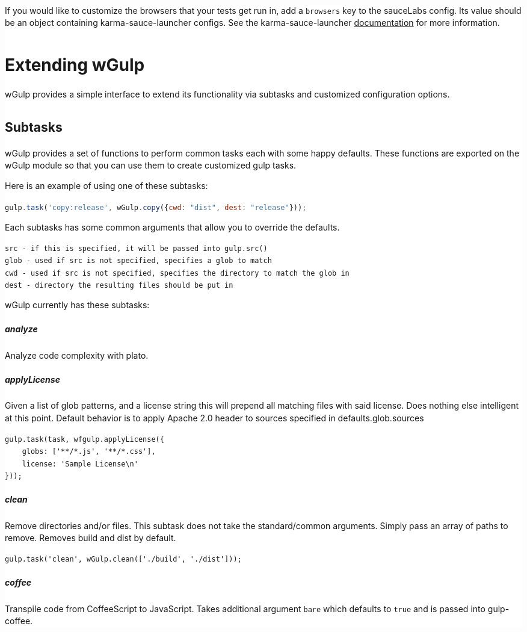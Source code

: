 If you would like to customize the browsers that your tests get run in, add a `browsers` key to the sauceLabs config. Its value should be an object containing karma-sauce-launcher configs. See the karma-sauce-launcher [documentation](https://github.com/karma-runner/karma-sauce-launcher#adding-karma-sauce-launcher-to-an-existing-karma-config) for more information.


# Extending wGulp

wGulp provides a simple interface to extend its functionality via subtasks and customized configuration options.

## Subtasks

wGulp provides a set of functions to perform common tasks each with some happy defaults.
These functions are exported on the wGulp module so that you can use them to create customized gulp tasks.

Here is an example of using one of these subtasks:

```js
gulp.task('copy:release', wGulp.copy({cwd: "dist", dest: "release"}));
```

Each subtasks has some common arguments that allow you to override the defaults.

    src - if this is specified, it will be passed into gulp.src()
    glob - used if src is not specified, specifies a glob to match
    cwd - used if src is not specified, specifies the directory to match the glob in
    dest - directory the resulting files should be put in

wGulp currently has these subtasks:

##### analyze
Analyze code complexity with plato.

##### applyLicense
Given a list of glob patterns, and a license string this will prepend all matching files with said license. Does nothing
else intelligent at this point. Default behavior is to apply Apache 2.0 header to sources specified in defaults.glob.sources
```
gulp.task(task, wfgulp.applyLicense({
    globs: ['**/*.js', '**/*.css'],
    license: 'Sample License\n'
}));
```

##### clean
Remove directories and/or files. This subtask does not take the standard/common arguments. Simply pass an array of paths to remove. Removes build and dist by default.
```
gulp.task('clean', wGulp.clean(['./build', './dist']));
```

##### coffee
Transpile code from CoffeeScript to JavaScript.
Takes additional argument `bare` which defaults to `true` and is passed into gulp-coffee.
